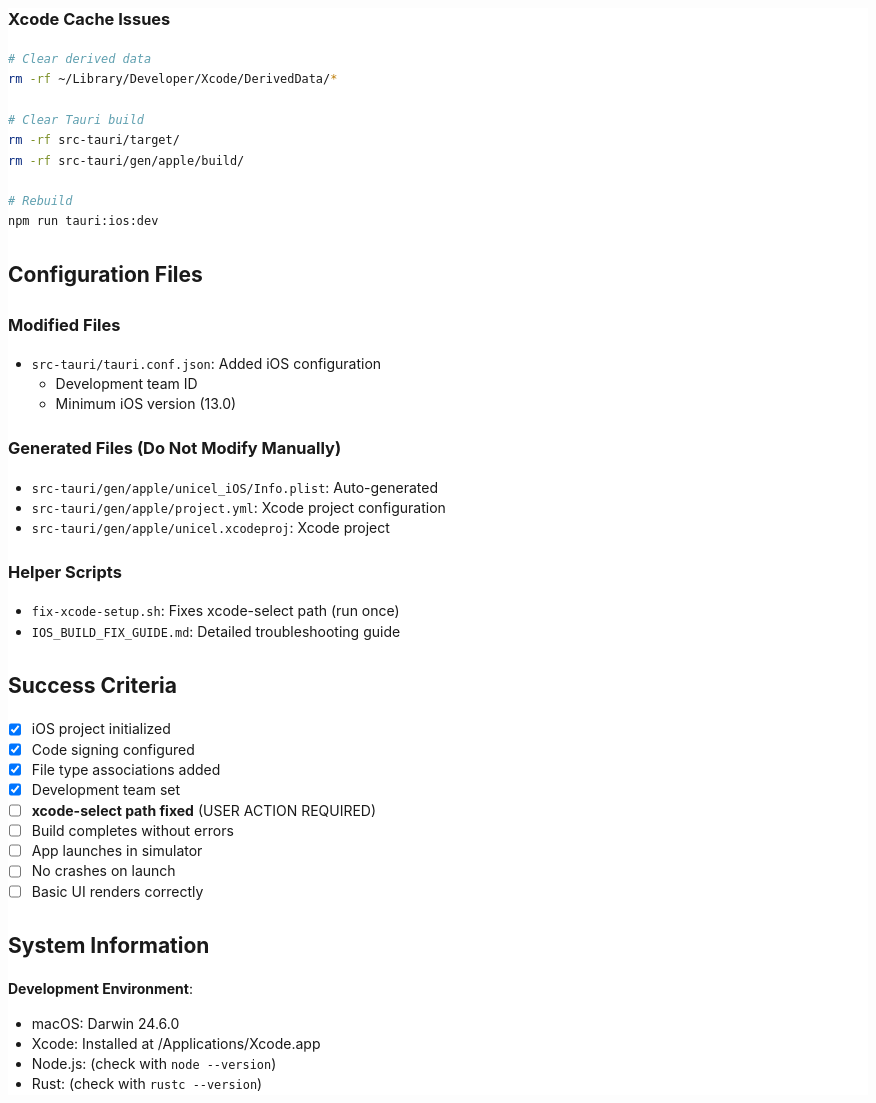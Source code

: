 ### Xcode Cache Issues

```bash
# Clear derived data
rm -rf ~/Library/Developer/Xcode/DerivedData/*

# Clear Tauri build
rm -rf src-tauri/target/
rm -rf src-tauri/gen/apple/build/

# Rebuild
npm run tauri:ios:dev
```

## Configuration Files

### Modified Files
- `src-tauri/tauri.conf.json`: Added iOS configuration
  - Development team ID
  - Minimum iOS version (13.0)

### Generated Files (Do Not Modify Manually)
- `src-tauri/gen/apple/unicel_iOS/Info.plist`: Auto-generated
- `src-tauri/gen/apple/project.yml`: Xcode project configuration
- `src-tauri/gen/apple/unicel.xcodeproj`: Xcode project

### Helper Scripts
- `fix-xcode-setup.sh`: Fixes xcode-select path (run once)
- `IOS_BUILD_FIX_GUIDE.md`: Detailed troubleshooting guide

## Success Criteria

- [x] iOS project initialized
- [x] Code signing configured
- [x] File type associations added
- [x] Development team set
- [ ] **xcode-select path fixed** (USER ACTION REQUIRED)
- [ ] Build completes without errors
- [ ] App launches in simulator
- [ ] No crashes on launch
- [ ] Basic UI renders correctly

## System Information

**Development Environment**:
- macOS: Darwin 24.6.0
- Xcode: Installed at /Applications/Xcode.app
- Node.js: (check with `node --version`)
- Rust: (check with `rustc --version`)
